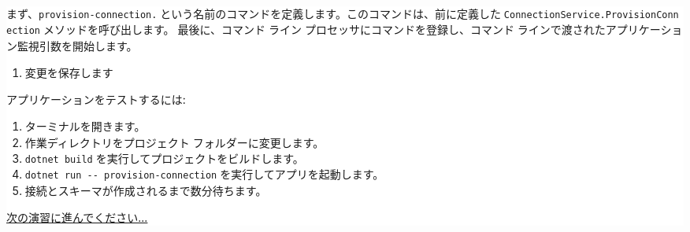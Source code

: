    まず、`provision-connection.` という名前のコマンドを定義します。このコマンドは、前に定義した `ConnectionService.ProvisionConnection` メソッドを呼び出します。 最後に、コマンド ライン プロセッサにコマンドを登録し、コマンド ラインで渡されたアプリケーション監視引数を開始します。

1. 変更を保存します

アプリケーションをテストするには:

1. ターミナルを開きます。
1. 作業ディレクトリをプロジェクト フォルダーに変更します。
1. `dotnet build` を実行してプロジェクトをビルドします。
1. `dotnet run -- provision-connection` を実行してアプリを起動します。
1. 接続とスキーマが作成されるまで数分待ちます。

[次の演習に進んでください...](./3-exercise-import-external-content.md)